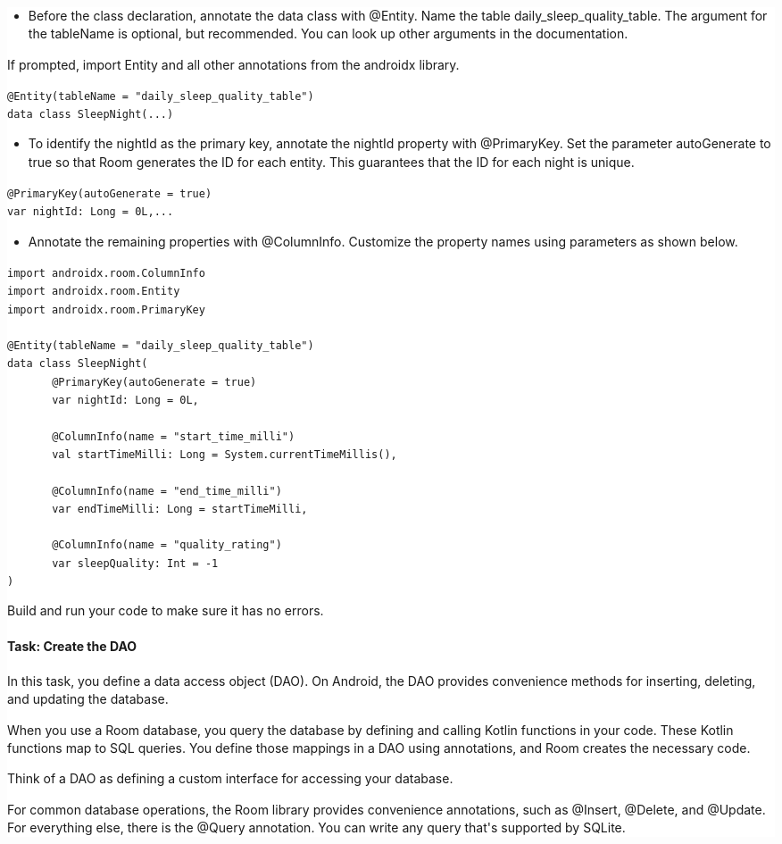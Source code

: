 - Before the class declaration, annotate the data class with @Entity. Name the table daily_sleep_quality_table. The argument for the tableName is optional, but recommended. You can look up other arguments in the documentation.

If prompted, import Entity and all other annotations from the androidx library.

```
@Entity(tableName = "daily_sleep_quality_table")
data class SleepNight(...)
```
- To identify the nightId as the primary key, annotate the nightId property with @PrimaryKey. Set the parameter autoGenerate to true so that Room generates the ID for each entity. This guarantees that the ID for each night is unique.

```
@PrimaryKey(autoGenerate = true)
var nightId: Long = 0L,...
```

- Annotate the remaining properties with @ColumnInfo. Customize the property names using parameters as shown below.

```
import androidx.room.ColumnInfo
import androidx.room.Entity
import androidx.room.PrimaryKey

@Entity(tableName = "daily_sleep_quality_table")
data class SleepNight(
       @PrimaryKey(autoGenerate = true)
       var nightId: Long = 0L,

       @ColumnInfo(name = "start_time_milli")
       val startTimeMilli: Long = System.currentTimeMillis(),

       @ColumnInfo(name = "end_time_milli")
       var endTimeMilli: Long = startTimeMilli,

       @ColumnInfo(name = "quality_rating")
       var sleepQuality: Int = -1
)
```

Build and run your code to make sure it has no errors.

#### Task: Create the DAO

In this task, you define a data access object (DAO). On Android, the DAO provides convenience methods for inserting, deleting, and updating the database.

When you use a Room database, you query the database by defining and calling Kotlin functions in your code. These Kotlin functions map to SQL queries. You define those mappings in a DAO using annotations, and Room creates the necessary code.

Think of a DAO as defining a custom interface for accessing your database.

For common database operations, the Room library provides convenience annotations, such as @Insert, @Delete, and @Update. For everything else, there is the @Query annotation. You can write any query that's supported by SQLite.
